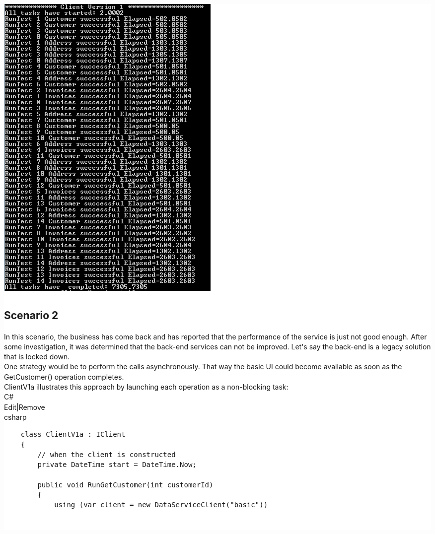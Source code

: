 <div><img id="96804" src="96804-capture1.png" alt="" width="416" height="578"></div>
<div></div>
<h2>Scenario 2</h2>
<div>In this scenario, the business has come back and has reported that the performance of the service is just not good enough. After some investigation, it was determined that the back-end services can not be improved. Let's say the back-end is a legacy solution
 that is locked down.</div>
<div>One strategy would be to perform the calls asynchronously. That way the basic UI could become available as soon as the GetCustomer() operation completes.</div>
<div>ClientV1a illustrates this approach by launching each operation as a non-blocking task:</div>
<div>
<div class="scriptcode">
<div class="pluginEditHolder" pluginCommand="mceScriptCode">
<div class="title"><span>C#</span></div>
<div class="pluginLinkHolder"><span class="pluginEditHolderLink">Edit</span>|<span class="pluginRemoveHolderLink">Remove</span></div>
<span class="hidden">csharp</span>

<div class="preview">
<pre class="csharp">&nbsp;&nbsp;&nbsp;&nbsp;<span class="cs__keyword">class</span>&nbsp;ClientV1a&nbsp;:&nbsp;IClient&nbsp;
&nbsp;&nbsp;&nbsp;&nbsp;{&nbsp;
&nbsp;&nbsp;&nbsp;&nbsp;&nbsp;&nbsp;&nbsp;&nbsp;<span class="cs__com">//&nbsp;when&nbsp;the&nbsp;client&nbsp;is&nbsp;constructed</span>&nbsp;
&nbsp;&nbsp;&nbsp;&nbsp;&nbsp;&nbsp;&nbsp;&nbsp;<span class="cs__keyword">private</span>&nbsp;DateTime&nbsp;start&nbsp;=&nbsp;DateTime.Now;&nbsp;
&nbsp;
&nbsp;&nbsp;&nbsp;&nbsp;&nbsp;&nbsp;&nbsp;&nbsp;<span class="cs__keyword">public</span>&nbsp;<span class="cs__keyword">void</span>&nbsp;RunGetCustomer(<span class="cs__keyword">int</span>&nbsp;customerId)&nbsp;
&nbsp;&nbsp;&nbsp;&nbsp;&nbsp;&nbsp;&nbsp;&nbsp;{&nbsp;&nbsp;&nbsp;&nbsp;&nbsp;&nbsp;&nbsp;&nbsp;&nbsp;&nbsp;&nbsp;&nbsp;&nbsp;
&nbsp;&nbsp;&nbsp;&nbsp;&nbsp;&nbsp;&nbsp;&nbsp;&nbsp;&nbsp;&nbsp;&nbsp;<span class="cs__keyword">using</span>&nbsp;(var&nbsp;client&nbsp;=&nbsp;<span class="cs__keyword">new</span>&nbsp;DataServiceClient(<span class="cs__string">&quot;basic&quot;</span>))&nbsp;